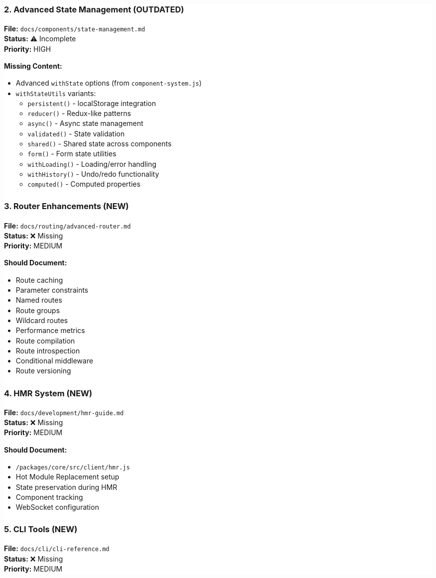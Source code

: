 ### 2. **Advanced State Management** (OUTDATED)
**File:** `docs/components/state-management.md`  
**Status:** ⚠️ Incomplete  
**Priority:** HIGH

**Missing Content:**
- Advanced `withState` options (from `component-system.js`)
- `withStateUtils` variants:
  - `persistent()` - localStorage integration
  - `reducer()` - Redux-like patterns
  - `async()` - Async state management
  - `validated()` - State validation
  - `shared()` - Shared state across components
  - `form()` - Form state utilities
  - `withLoading()` - Loading/error handling
  - `withHistory()` - Undo/redo functionality
  - `computed()` - Computed properties

### 3. **Router Enhancements** (NEW)
**File:** `docs/routing/advanced-router.md`  
**Status:** ❌ Missing  
**Priority:** MEDIUM

**Should Document:**
- Route caching
- Parameter constraints
- Named routes
- Route groups
- Wildcard routes
- Performance metrics
- Route compilation
- Route introspection
- Conditional middleware
- Route versioning

### 4. **HMR System** (NEW)
**File:** `docs/development/hmr-guide.md`  
**Status:** ❌ Missing  
**Priority:** MEDIUM

**Should Document:**
- `/packages/core/src/client/hmr.js`
- Hot Module Replacement setup
- State preservation during HMR
- Component tracking
- WebSocket configuration

### 5. **CLI Tools** (NEW)
**File:** `docs/cli/cli-reference.md`  
**Status:** ❌ Missing  
**Priority:** MEDIUM
